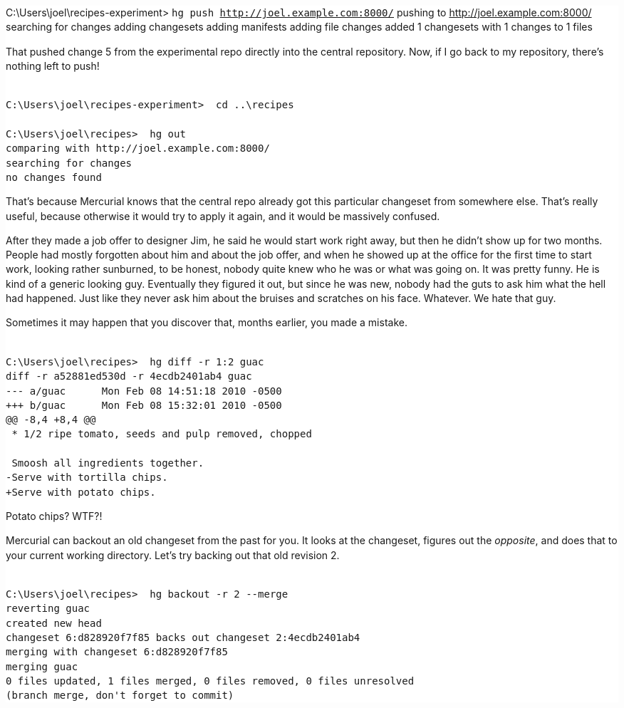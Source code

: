 <span class=prompt>C:\Users\joel\recipes-experiment>  </span><kbd>hg push http://joel.example.com:8000/</kbd>
pushing to http://joel.example.com:8000/
searching for changes
adding changesets
adding manifests
adding file changes
added 1 changesets with 1 changes to 1 files
</samp></pre>

<p>That pushed change 5 from the experimental repo directly into the central repository. Now, if I go back to my repository, there&#8217;s nothing left to push!</p>

<pre><samp>
<span class=prompt>C:\Users\joel\recipes-experiment>  </span><kbd>cd ..\recipes</kbd>

<span class=prompt>C:\Users\joel\recipes> </span> <kbd>hg out</kbd>
comparing with http://joel.example.com:8000/
searching for changes
no changes found
</samp></pre>

<p>That&#8217;s because Mercurial knows that the central repo already got this particular changeset from somewhere else. That&#8217;s really useful, because otherwise it would try to apply it again, and it would be massively confused.</p>

<p>After they made a job offer to designer Jim, he said he would start work right away, but then he didn&#8217;t show up for two months. People had mostly forgotten about him and about the job offer, and when he showed up at the office for the first time to start work, looking rather sunburned, to be honest, nobody quite knew who he was or what was going on. It was pretty funny. He is kind of a generic looking guy. Eventually they figured it out, but since he was new, nobody had the guts to ask him what the hell had happened. Just like they never ask him about the bruises and scratches on his face. Whatever. We hate that guy.</p>

<p>Sometimes it may happen that you discover that, months earlier, you made a mistake.</p>

<pre><samp>
<span class=prompt>C:\Users\joel\recipes> </span> <kbd>hg diff -r 1:2 guac</kbd>
diff -r a52881ed530d -r 4ecdb2401ab4 guac
--- a/guac      Mon Feb 08 14:51:18 2010 -0500
+++ b/guac      Mon Feb 08 15:32:01 2010 -0500
@@ -8,4 +8,4 @@
 * 1/2 ripe tomato, seeds and pulp removed, chopped

 Smoosh all ingredients together.
-Serve with tortilla chips.
+Serve with potato chips.
</samp></pre>

<p>Potato chips? WTF?!</p>

<p>Mercurial can backout an old changeset from the past for you. It looks at the changeset, figures out the <em>opposite</em>, and does that to your current working directory. Let&#8217;s try backing out that old revision 2.</p>

<pre><samp>
<span class=prompt>C:\Users\joel\recipes> </span> <kbd>hg backout -r 2 --merge</kbd>
reverting guac
created new head
changeset 6:d828920f7f85 backs out changeset 2:4ecdb2401ab4
merging with changeset 6:d828920f7f85
merging guac
0 files updated, 1 files merged, 0 files removed, 0 files unresolved
(branch merge, don't forget to commit)
</samp></pre>
